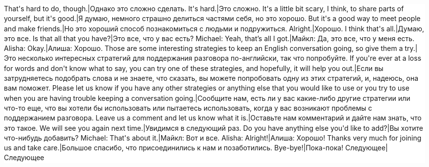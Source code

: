 That's hard to do, though.|Однако это сложно сделать.
It's hard.|Это сложно.
It's a little bit scary, I think, to share parts of yourself, but it's good.|Я думаю, немного страшно делиться частями себя, но это хорошо.
But it's a good way to meet people and make friends.|Но это хороший способ познакомиться с людьми и подружиться.
Alright.|Хорошо.
I think that's all.|Думаю, это все.
Is that all that you have?|Это все, что у вас есть?
Michael: Yeah, that’s all I got.|Майкл: Да, это все, что у меня есть.
Alisha: Okay.|Алиша: Хорошо.
Those are some interesting strategies to keep an English conversation going, so give them a try.|Это несколько интересных стратегий для поддержания разговора по-английски, так что попробуйте.
If you're ever at a loss for words and don't know what to say, you can try one of these strategies, and hopefully, it will help you out.|Если вы затрудняетесь подобрать слова и не знаете, что сказать, вы можете попробовать одну из этих стратегий, и, надеюсь, она вам поможет.
Please let us know if you have any other strategies or anything else that you would like to use or you try to use when you are having trouble keeping a conversation going.|Сообщите нам, есть ли у вас какие-либо другие стратегии или что-то еще, что вы хотели бы использовать или пытаетесь использовать, когда у вас возникают проблемы с поддержанием разговора.
Leave us a comment and let us know what it is.|Оставьте нам комментарий и дайте нам знать, что это такое.
We will see you again next time.|Увидимся в следующий раз.
Do you have anything else you'd like to add?|Вы хотите что-нибудь добавить?
Michael: That's about it.|Майкл: Вот и все.
Alisha: Alright!|Алиша: Хорошо!
Thanks very much for joining us and take care.|Большое спасибо, что присоединились к нам и позаботились.
Bye-bye!|Пока-пока!
Следующее|Следующее
